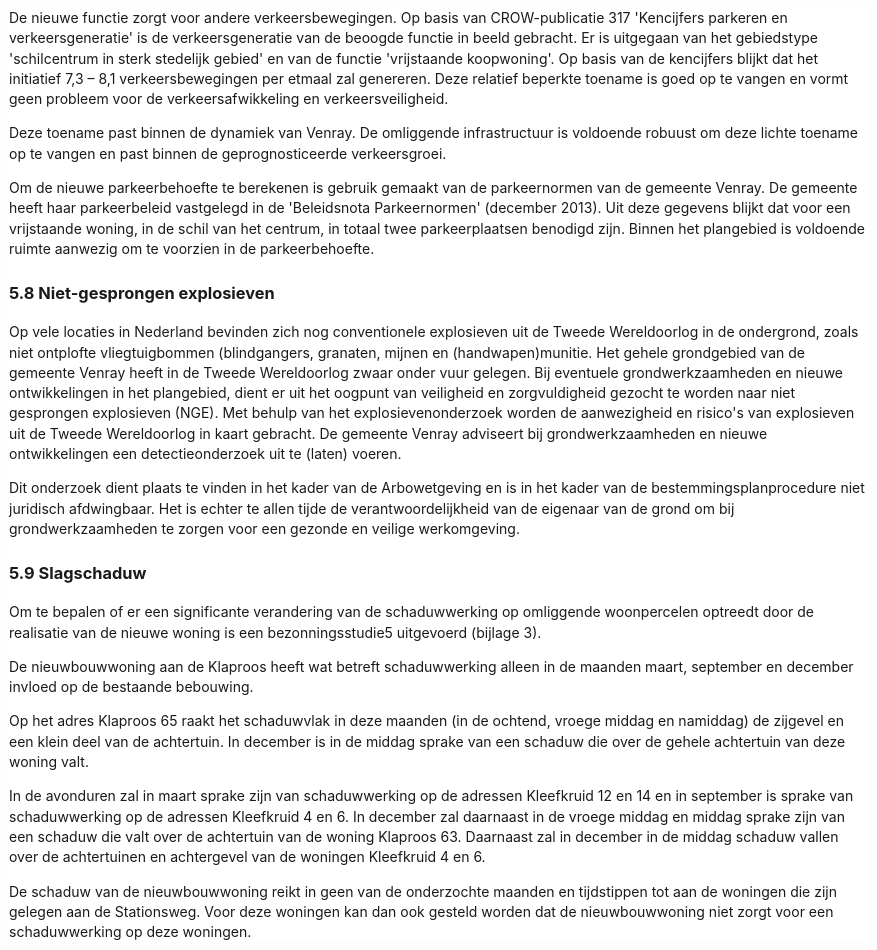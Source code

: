 De nieuwe functie zorgt voor andere verkeersbewegingen. Op basis van CROW-publicatie 317 'Kencijfers parkeren en verkeersgeneratie' is de verkeersgeneratie van de beoogde functie in beeld gebracht. Er is uitgegaan van het gebiedstype 'schilcentrum in sterk stedelijk gebied' en van de functie 'vrijstaande koopwoning'. Op basis van de kencijfers blijkt dat het initiatief 7,3 – 8,1 verkeersbewegingen per etmaal zal genereren. Deze relatief beperkte toename is goed op te vangen en vormt geen probleem voor de verkeersafwikkeling en verkeersveiligheid.

Deze toename past binnen de dynamiek van Venray. De omliggende infrastructuur is voldoende robuust om deze lichte toename op te vangen en past binnen de geprognosticeerde verkeersgroei.

Om de nieuwe parkeerbehoefte te berekenen is gebruik gemaakt van de parkeernormen van de gemeente Venray. De gemeente heeft haar parkeerbeleid vastgelegd in de 'Beleidsnota Parkeernormen' (december 2013). Uit deze gegevens blijkt dat voor een vrijstaande woning, in de schil van het centrum, in totaal twee parkeerplaatsen benodigd zijn. Binnen het plangebied is voldoende ruimte aanwezig om te voorzien in de parkeerbehoefte.

### <span id="page-38-0"></span>**5.8 Niet-gesprongen explosieven**

Op vele locaties in Nederland bevinden zich nog conventionele explosieven uit de Tweede Wereldoorlog in de ondergrond, zoals niet ontplofte vliegtuigbommen (blindgangers, granaten, mijnen en (handwapen)munitie. Het gehele grondgebied van de gemeente Venray heeft in de Tweede Wereldoorlog zwaar onder vuur gelegen. Bij eventuele grondwerkzaamheden en nieuwe ontwikkelingen in het plangebied, dient er uit het oogpunt van veiligheid en zorgvuldigheid gezocht te worden naar niet gesprongen explosieven (NGE). Met behulp van het explosievenonderzoek worden de aanwezigheid en risico's van explosieven uit de Tweede Wereldoorlog in kaart gebracht. De gemeente Venray adviseert bij grondwerkzaamheden en nieuwe ontwikkelingen een detectieonderzoek uit te (laten) voeren.

Dit onderzoek dient plaats te vinden in het kader van de Arbowetgeving en is in het kader van de bestemmingsplanprocedure niet juridisch afdwingbaar. Het is echter te allen tijde de verantwoordelijkheid van de eigenaar van de grond om bij grondwerkzaamheden te zorgen voor een gezonde en veilige werkomgeving.

### <span id="page-38-1"></span>**5.9 Slagschaduw**

Om te bepalen of er een significante verandering van de schaduwwerking op omliggende woonpercelen optreedt door de realisatie van de nieuwe woning is een bezonningsstudie5 uitgevoerd (bijlage 3).

De nieuwbouwwoning aan de Klaproos heeft wat betreft schaduwwerking alleen in de maanden maart, september en december invloed op de bestaande bebouwing.

Op het adres Klaproos 65 raakt het schaduwvlak in deze maanden (in de ochtend, vroege middag en namiddag) de zijgevel en een klein deel van de achtertuin. In december is in de middag sprake van een schaduw die over de gehele achtertuin van deze woning valt.

In de avonduren zal in maart sprake zijn van schaduwwerking op de adressen Kleefkruid 12 en 14 en in september is sprake van schaduwwerking op de adressen Kleefkruid 4 en 6. In december zal daarnaast in de vroege middag en middag sprake zijn van een schaduw die valt over de achtertuin van de woning Klaproos 63. Daarnaast zal in december in de middag schaduw vallen over de achtertuinen en achtergevel van de woningen Kleefkruid 4 en 6.

De schaduw van de nieuwbouwwoning reikt in geen van de onderzochte maanden en tijdstippen tot aan de woningen die zijn gelegen aan de Stationsweg. Voor deze woningen kan dan ook gesteld worden dat de nieuwbouwwoning niet zorgt voor een schaduwwerking op deze woningen.
